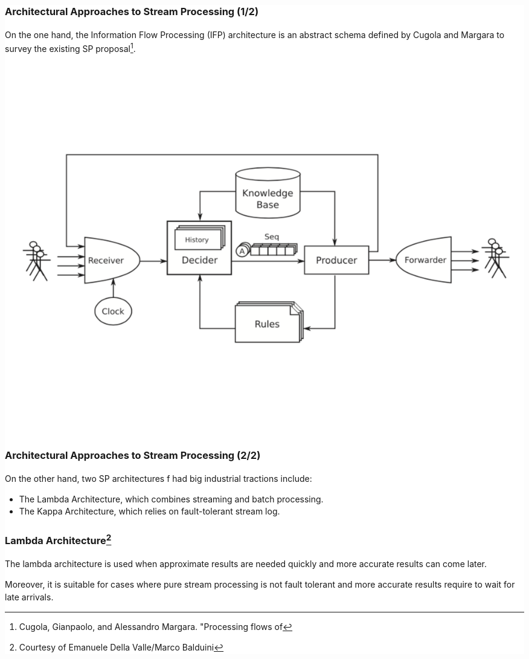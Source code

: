 ### Architectural Approaches to Stream Processing (1/2)

On the one hand, the Information Flow Processing (IFP) architecture is an abstract schema defined by Cugola and Margara to survey the existing SP proposal[^4].

![right fit](./attachments/Images/ifp.pdf)

### Architectural Approaches to Stream Processing (2/2)

On the other hand, two SP architectures f had big industrial tractions include:

-  The Lambda Architecture, which combines streaming and batch
    processing.
-   The Kappa Architecture, which relies on fault-tolerant stream log.

### Lambda Architecture[^17]

The lambda architecture is used when approximate results are needed quickly and more accurate results can come later. 

Moreover, it is suitable for cases where pure stream processing is not fault tolerant and more accurate results require to wait for late arrivals.


[^16]: Image: Tyler Akidau
[^17]: Courtesy of Emanuele Della Valle/Marco Balduini
[^1]: Stonebraker, Michael, Ugur Cetintemel, and Stan Zdonik. "*The 8 requirements of real-time stream processing*." ACM Sigmod Record 34.4 (2005): 42-47
[^3]: Terry, Douglas, et al. "Continuous queries over append-only databases." Acm Sigmod Record 21.2 (1992): 321-330. 
[^4]: Cugola, Gianpaolo, and Alessandro Margara. "Processing flows of
[^5]: Arasu, A., Babu, S., & Widom, J. (2006). The CQL continuous query
[^6]: Sax, Matthias J., et al. "Streams and tables: Two sides of the
[^7]: [S4](http://incubator.apache.org/projects/s4.html)
[^8]: [Storm](http://storm.apache.org/)
[^9]: [Flink](https://flink.apache.org/)
[^10]: [Beam](https://beam.apache.org/)
[^11]: [Samza](http://samza.apache.org/)
[^12]: [SparkStreaming](https://spark.apache.org/streaming/)
[^13]: [Apex](https://apex.apache.org/)
[^14]: [Kafka Ssubtreams](https://kafka.apache.org/documentation/streams/)
[^15]: Courtesy of Emanuele Della Valle/Daniele Dell'Aglio